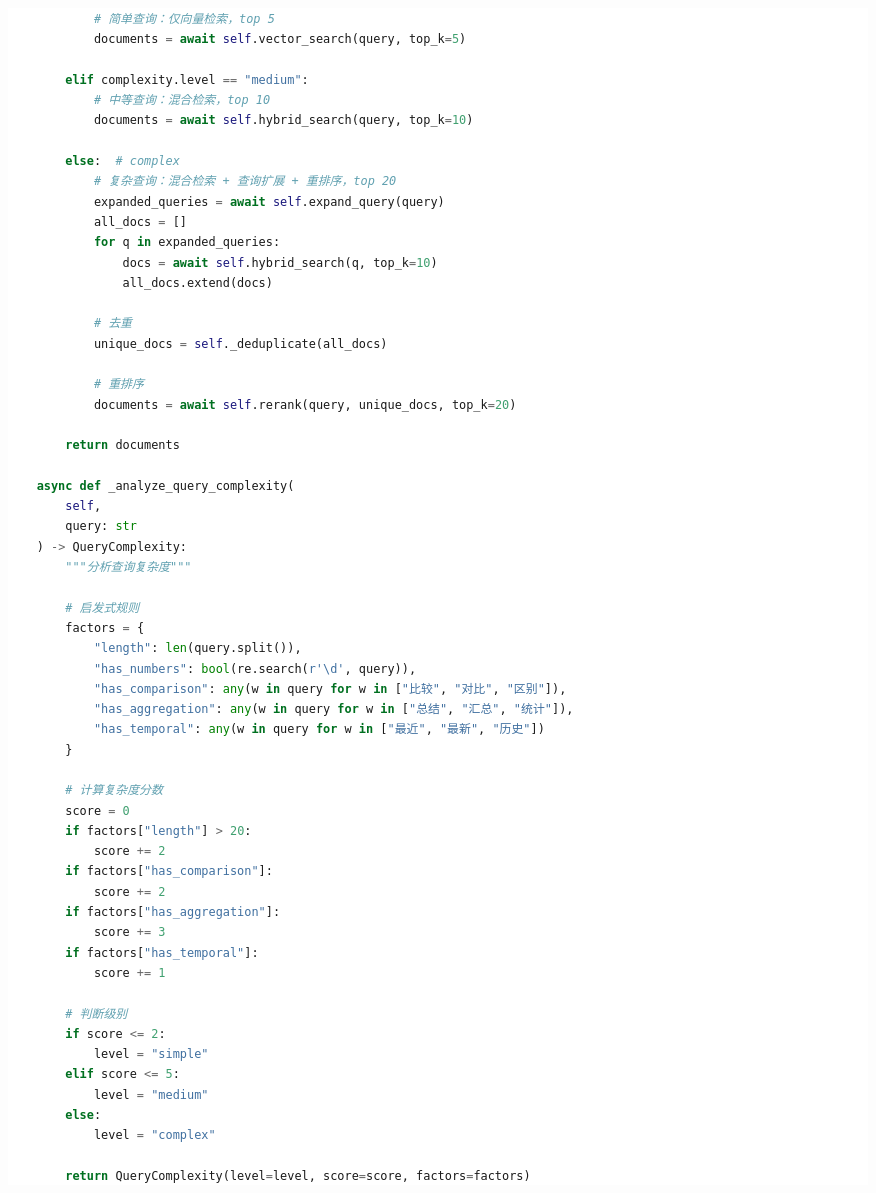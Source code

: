 ```python
            # 简单查询：仅向量检索，top 5
            documents = await self.vector_search(query, top_k=5)
        
        elif complexity.level == "medium":
            # 中等查询：混合检索，top 10
            documents = await self.hybrid_search(query, top_k=10)
        
        else:  # complex
            # 复杂查询：混合检索 + 查询扩展 + 重排序，top 20
            expanded_queries = await self.expand_query(query)
            all_docs = []
            for q in expanded_queries:
                docs = await self.hybrid_search(q, top_k=10)
                all_docs.extend(docs)
            
            # 去重
            unique_docs = self._deduplicate(all_docs)
            
            # 重排序
            documents = await self.rerank(query, unique_docs, top_k=20)
        
        return documents
    
    async def _analyze_query_complexity(
        self,
        query: str
    ) -> QueryComplexity:
        """分析查询复杂度"""
        
        # 启发式规则
        factors = {
            "length": len(query.split()),
            "has_numbers": bool(re.search(r'\d', query)),
            "has_comparison": any(w in query for w in ["比较", "对比", "区别"]),
            "has_aggregation": any(w in query for w in ["总结", "汇总", "统计"]),
            "has_temporal": any(w in query for w in ["最近", "最新", "历史"])
        }
        
        # 计算复杂度分数
        score = 0
        if factors["length"] > 20:
            score += 2
        if factors["has_comparison"]:
            score += 2
        if factors["has_aggregation"]:
            score += 3
        if factors["has_temporal"]:
            score += 1
        
        # 判断级别
        if score <= 2:
            level = "simple"
        elif score <= 5:
            level = "medium"
        else:
            level = "complex"
        
        return QueryComplexity(level=level, score=score, factors=factors)
```
